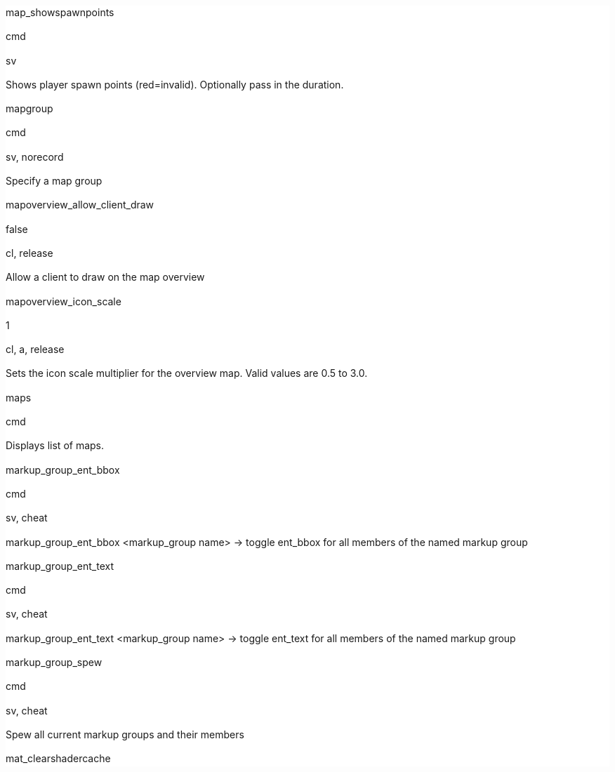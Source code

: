 map\_showspawnpoints

cmd

sv

Shows player spawn points (red=invalid). Optionally pass in the duration.

mapgroup

cmd

sv, norecord

Specify a map group

mapoverview\_allow\_client\_draw

false

cl, release

Allow a client to draw on the map overview

mapoverview\_icon\_scale

1

cl, a, release

Sets the icon scale multiplier for the overview map. Valid values are 0.5 to 3.0.

maps

cmd

Displays list of maps.

markup\_group\_ent\_bbox

cmd

sv, cheat

markup\_group\_ent\_bbox <markup\_group name> -> toggle ent\_bbox for all members of the named markup group

markup\_group\_ent\_text

cmd

sv, cheat

markup\_group\_ent\_text <markup\_group name> -> toggle ent\_text for all members of the named markup group

markup\_group\_spew

cmd

sv, cheat

Spew all current markup groups and their members

mat\_clearshadercache
